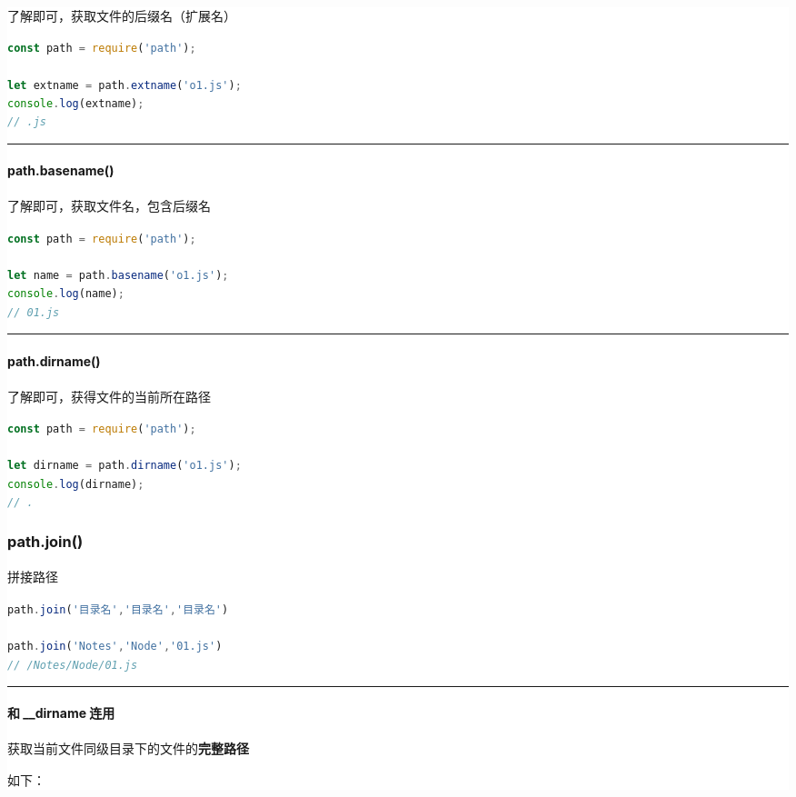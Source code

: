 了解即可，获取文件的后缀名（扩展名）

```js
const path = require('path');

let extname = path.extname('o1.js');
console.log(extname);  
// .js
```

---

#### path.basename()

了解即可，获取文件名，包含后缀名

```js
const path = require('path');

let name = path.basename('o1.js');
console.log(name);   
// 01.js
```

---

#### path.dirname()

了解即可，获得文件的当前所在路径

```js
const path = require('path');

let dirname = path.dirname('o1.js');
console.log(dirname);
// .
```



### path.join()

拼接路径

```js
path.join('目录名','目录名','目录名')

path.join('Notes','Node','01.js')
// /Notes/Node/01.js
```

---

#### 和 __dirname 连用

获取当前文件同级目录下的文件的**完整路径**

如下：
